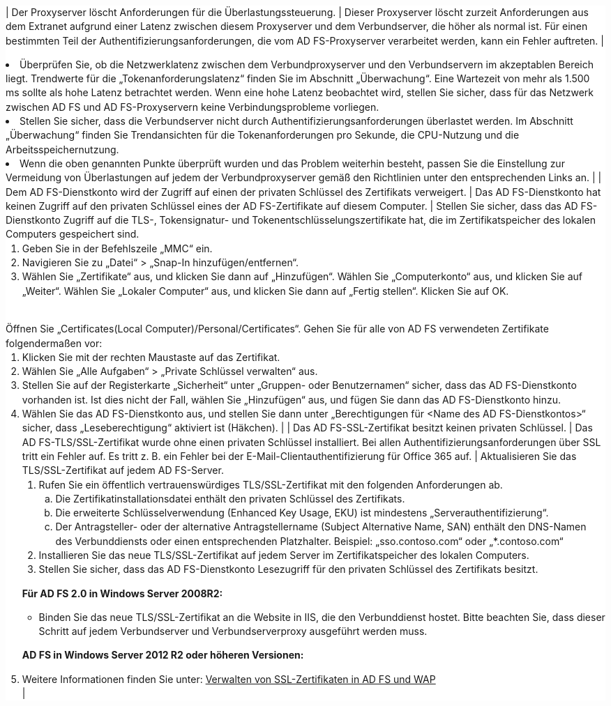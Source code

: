 | Der Proxyserver löscht Anforderungen für die Überlastungssteuerung. | Dieser Proxyserver löscht zurzeit Anforderungen aus dem Extranet aufgrund einer Latenz zwischen diesem Proxyserver und dem Verbundserver, die höher als normal ist. Für einen bestimmten Teil der Authentifizierungsanforderungen, die vom AD FS-Proxyserver verarbeitet werden, kann ein Fehler auftreten. | <li>Überprüfen Sie, ob die Netzwerklatenz zwischen dem Verbundproxyserver und den Verbundservern im akzeptablen Bereich liegt. Trendwerte für die „Tokenanforderungslatenz“ finden Sie im Abschnitt „Überwachung“. Eine Wartezeit von mehr als 1.500 ms sollte als hohe Latenz betrachtet werden. Wenn eine hohe Latenz beobachtet wird, stellen Sie sicher, dass für das Netzwerk zwischen AD FS und AD FS-Proxyservern keine Verbindungsprobleme vorliegen.</li><li>Stellen Sie sicher, dass die Verbundserver nicht durch Authentifizierungsanforderungen überlastet werden. Im Abschnitt „Überwachung“ finden Sie Trendansichten für die Tokenanforderungen pro Sekunde, die CPU-Nutzung und die Arbeitsspeichernutzung.</li><li>Wenn die oben genannten Punkte überprüft wurden und das Problem weiterhin besteht, passen Sie die Einstellung zur Vermeidung von Überlastungen auf jedem der Verbundproxyserver gemäß den Richtlinien unter den entsprechenden Links an. | 
| Dem AD FS-Dienstkonto wird der Zugriff auf einen der privaten Schlüssel des Zertifikats verweigert. | Das AD FS-Dienstkonto hat keinen Zugriff auf den privaten Schlüssel eines der AD FS-Zertifikate auf diesem Computer. | Stellen Sie sicher, dass das AD FS-Dienstkonto Zugriff auf die TLS-, Tokensignatur- und Tokenentschlüsselungszertifikate hat, die im Zertifikatspeicher des lokalen Computers gespeichert sind.<ol> <li> Geben Sie in der Befehlszeile „MMC“ ein.</li><li>Navigieren Sie zu „Datei“ > „Snap-In hinzufügen/entfernen“.</li><li> Wählen Sie „Zertifikate“ aus, und klicken Sie dann auf „Hinzufügen“. Wählen Sie „Computerkonto“ aus, und klicken Sie auf „Weiter“. Wählen Sie „Lokaler Computer“ aus, und klicken Sie dann auf „Fertig stellen“. Klicken Sie auf OK. </li></ol> <br>Öffnen Sie „Certificates(Local Computer)/Personal/Certificates“. Gehen Sie für alle von AD FS verwendeten Zertifikate folgendermaßen vor:<ol><li>Klicken Sie mit der rechten Maustaste auf das Zertifikat.</li><li>Wählen Sie „Alle Aufgaben“ > „Private Schlüssel verwalten“ aus.</li><li>Stellen Sie auf der Registerkarte „Sicherheit“ unter „Gruppen- oder Benutzernamen“ sicher, dass das AD FS-Dienstkonto vorhanden ist. Ist dies nicht der Fall, wählen Sie „Hinzufügen“ aus, und fügen Sie dann das AD FS-Dienstkonto hinzu.</li><li>Wählen Sie das AD FS-Dienstkonto aus, und stellen Sie dann unter „Berechtigungen für \<Name des AD FS-Dienstkontos>“ sicher, dass „Leseberechtigung“ aktiviert ist (Häkchen). | 
| Das AD FS-SSL-Zertifikat besitzt keinen privaten Schlüssel. | Das AD FS-TLS/SSL-Zertifikat wurde ohne einen privaten Schlüssel installiert. Bei allen Authentifizierungsanforderungen über SSL tritt ein Fehler auf. Es tritt z. B. ein Fehler bei der E-Mail-Clientauthentifizierung für Office 365 auf. | Aktualisieren Sie das TLS/SSL-Zertifikat auf jedem AD FS-Server.<ol><li>Rufen Sie ein öffentlich vertrauenswürdiges TLS/SSL-Zertifikat mit den folgenden Anforderungen ab.<ol type="a"><li>Die Zertifikatinstallationsdatei enthält den privaten Schlüssel des Zertifikats.</li><li>Die erweiterte Schlüsselverwendung (Enhanced Key Usage, EKU) ist mindestens „Serverauthentifizierung“. </li><li>Der Antragsteller- oder der alternative Antragstellername (Subject Alternative Name, SAN) enthält den DNS-Namen des Verbunddiensts oder einen entsprechenden Platzhalter. Beispiel: „sso.contoso.com“ oder „*.contoso.com“</li></ol></li><li>Installieren Sie das neue TLS/SSL-Zertifikat auf jedem Server im Zertifikatspeicher des lokalen Computers.</li><li>Stellen Sie sicher, dass das AD FS-Dienstkonto Lesezugriff für den privaten Schlüssel des Zertifikats besitzt.</li></ol></p><p><b>Für AD FS 2.0 in Windows Server 2008R2:</b><ul><li>Binden Sie das neue TLS/SSL-Zertifikat an die Website in IIS, die den Verbunddienst hostet. Bitte beachten Sie, dass dieser Schritt auf jedem Verbundserver und Verbundserverproxy ausgeführt werden muss.</li></ul></p><p><b>AD FS in Windows Server 2012 R2 oder höheren Versionen:</b> <li> Weitere Informationen finden Sie unter: <a href="https://docs.microsoft.com/windows-server/identity/ad-fs/operations/manage-ssl-certificates-ad-fs-wap">Verwalten von SSL-Zertifikaten in AD FS und WAP</a> </li> | 